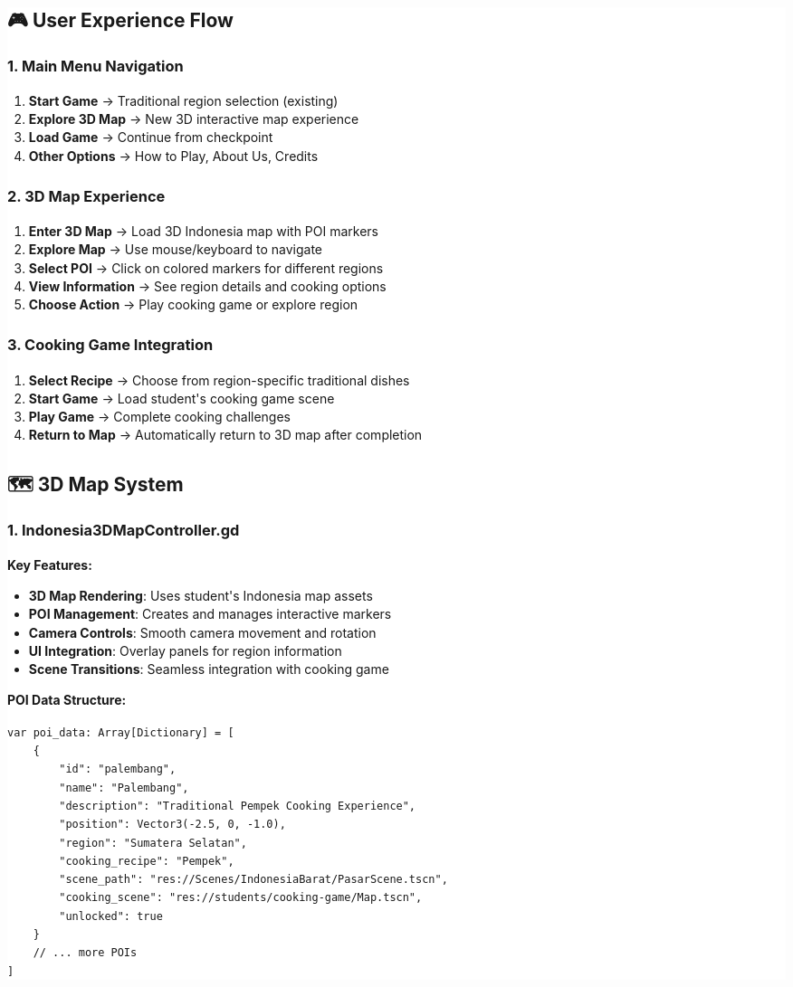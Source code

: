 ## 🎮 User Experience Flow

### 1. **Main Menu Navigation**
1. **Start Game** → Traditional region selection (existing)
2. **Explore 3D Map** → New 3D interactive map experience
3. **Load Game** → Continue from checkpoint
4. **Other Options** → How to Play, About Us, Credits

### 2. **3D Map Experience**
1. **Enter 3D Map** → Load 3D Indonesia map with POI markers
2. **Explore Map** → Use mouse/keyboard to navigate
3. **Select POI** → Click on colored markers for different regions
4. **View Information** → See region details and cooking options
5. **Choose Action** → Play cooking game or explore region

### 3. **Cooking Game Integration**
1. **Select Recipe** → Choose from region-specific traditional dishes
2. **Start Game** → Load student's cooking game scene
3. **Play Game** → Complete cooking challenges
4. **Return to Map** → Automatically return to 3D map after completion

## 🗺️ 3D Map System

### 1. **Indonesia3DMapController.gd**

**Key Features:**
- **3D Map Rendering**: Uses student's Indonesia map assets
- **POI Management**: Creates and manages interactive markers
- **Camera Controls**: Smooth camera movement and rotation
- **UI Integration**: Overlay panels for region information
- **Scene Transitions**: Seamless integration with cooking game

**POI Data Structure:**
```gdscript
var poi_data: Array[Dictionary] = [
    {
        "id": "palembang",
        "name": "Palembang",
        "description": "Traditional Pempek Cooking Experience",
        "position": Vector3(-2.5, 0, -1.0),
        "region": "Sumatera Selatan",
        "cooking_recipe": "Pempek",
        "scene_path": "res://Scenes/IndonesiaBarat/PasarScene.tscn",
        "cooking_scene": "res://students/cooking-game/Map.tscn",
        "unlocked": true
    }
    // ... more POIs
]
```
